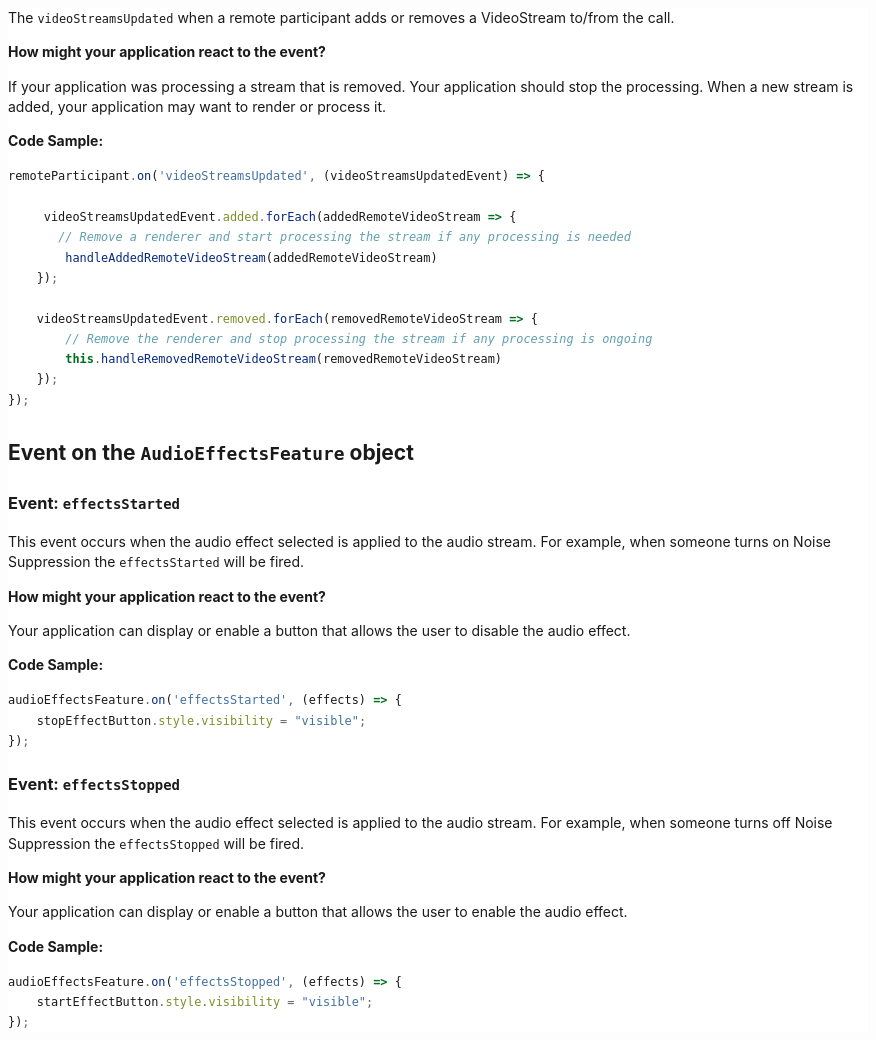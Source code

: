 The `videoStreamsUpdated` when a remote participant adds or removes a VideoStream to/from the call.

**How might your application react to the event?**

If your application was processing a stream that is removed. Your application should stop the processing. When a new stream is added, your application may want to render or process it.

**Code Sample:**

```javascript
remoteParticipant.on('videoStreamsUpdated', (videoStreamsUpdatedEvent) => {

     videoStreamsUpdatedEvent.added.forEach(addedRemoteVideoStream => { 
       // Remove a renderer and start processing the stream if any processing is needed
        handleAddedRemoteVideoStream(addedRemoteVideoStream) 
    });

    videoStreamsUpdatedEvent.removed.forEach(removedRemoteVideoStream => {
        // Remove the renderer and stop processing the stream if any processing is ongoing
        this.handleRemovedRemoteVideoStream(removedRemoteVideoStream) 
    });
});
```



## Event on the `AudioEffectsFeature` object

### Event: `effectsStarted`

This event occurs when the audio effect selected is applied to the audio stream. For example, when someone turns on Noise Suppression the `effectsStarted` will be fired.

**How might your application react to the event?**

Your application can display or enable a button that allows the user to disable the audio effect.

**Code Sample:**

```javascript
audioEffectsFeature.on('effectsStarted', (effects) => {
    stopEffectButton.style.visibility = "visible"; 
});
```

### Event: `effectsStopped`

This event occurs when the audio effect selected is applied to the audio stream. For example, when someone turns off Noise Suppression the `effectsStopped` will be fired.

**How might your application react to the event?**

Your application can display or enable a button that allows the user to enable the audio effect.

**Code Sample:**

```javascript
audioEffectsFeature.on('effectsStopped', (effects) => {
    startEffectButton.style.visibility = "visible"; 
});
```
